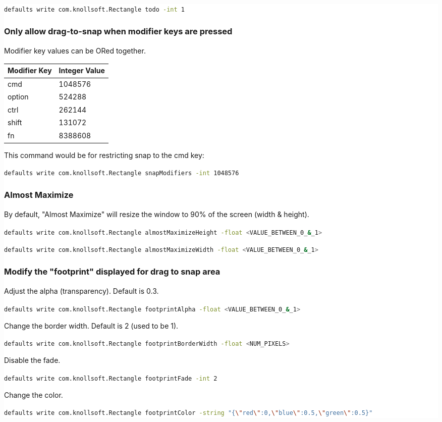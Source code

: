 ```bash
defaults write com.knollsoft.Rectangle todo -int 1
```


### Only allow drag-to-snap when modifier keys are pressed

Modifier key values can be ORed together.

| Modifier Key | Integer Value |
|--------------|---------------|
| cmd          | 1048576       |
| option       | 524288        |
| ctrl         | 262144        |
| shift        | 131072        |
| fn           | 8388608       |

This command would be for restricting snap to the cmd key:
```bash
defaults write com.knollsoft.Rectangle snapModifiers -int 1048576
```


### Almost Maximize
By default, "Almost Maximize" will resize the window to 90% of the screen (width & height).

```bash
defaults write com.knollsoft.Rectangle almostMaximizeHeight -float <VALUE_BETWEEN_0_&_1>
```

```bash
defaults write com.knollsoft.Rectangle almostMaximizeWidth -float <VALUE_BETWEEN_0_&_1>
```
### Modify the "footprint" displayed for drag to snap area

Adjust the alpha (transparency). Default is 0.3.

```bash
defaults write com.knollsoft.Rectangle footprintAlpha -float <VALUE_BETWEEN_0_&_1>
```

Change the border width. Default is 2 (used to be 1).

```bash
defaults write com.knollsoft.Rectangle footprintBorderWidth -float <NUM_PIXELS>
```

Disable the fade.

```bash
defaults write com.knollsoft.Rectangle footprintFade -int 2
```

Change the color.

```bash
defaults write com.knollsoft.Rectangle footprintColor -string "{\"red\":0,\"blue\":0.5,\"green\":0.5}"
```
